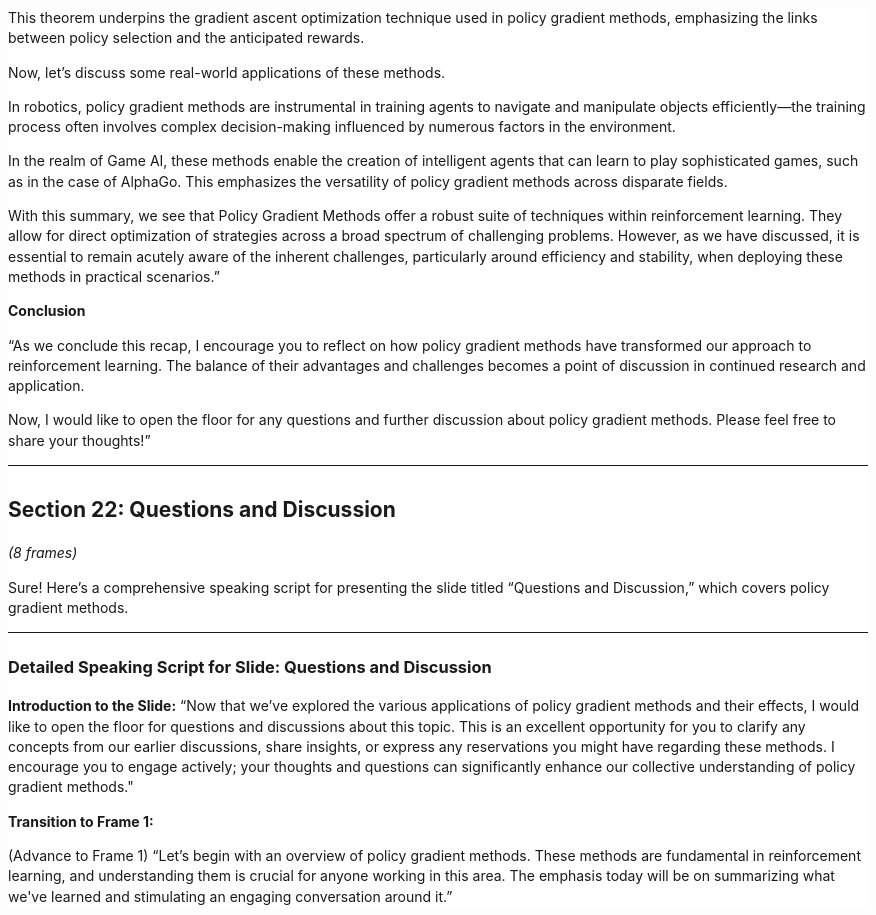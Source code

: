 This theorem underpins the gradient ascent optimization technique used in policy gradient methods, emphasizing the links between policy selection and the anticipated rewards.

Now, let’s discuss some real-world applications of these methods. 

In robotics, policy gradient methods are instrumental in training agents to navigate and manipulate objects efficiently—the training process often involves complex decision-making influenced by numerous factors in the environment. 

In the realm of Game AI, these methods enable the creation of intelligent agents that can learn to play sophisticated games, such as in the case of AlphaGo. This emphasizes the versatility of policy gradient methods across disparate fields.

With this summary, we see that Policy Gradient Methods offer a robust suite of techniques within reinforcement learning. They allow for direct optimization of strategies across a broad spectrum of challenging problems. However, as we have discussed, it is essential to remain acutely aware of the inherent challenges, particularly around efficiency and stability, when deploying these methods in practical scenarios.”

**Conclusion**

“As we conclude this recap, I encourage you to reflect on how policy gradient methods have transformed our approach to reinforcement learning. The balance of their advantages and challenges becomes a point of discussion in continued research and application.

Now, I would like to open the floor for any questions and further discussion about policy gradient methods. Please feel free to share your thoughts!”

---

## Section 22: Questions and Discussion
*(8 frames)*

Sure! Here’s a comprehensive speaking script for presenting the slide titled “Questions and Discussion,” which covers policy gradient methods. 

---

### Detailed Speaking Script for Slide: Questions and Discussion

**Introduction to the Slide:**
“Now that we’ve explored the various applications of policy gradient methods and their effects, I would like to open the floor for questions and discussions about this topic. This is an excellent opportunity for you to clarify any concepts from our earlier discussions, share insights, or express any reservations you might have regarding these methods. I encourage you to engage actively; your thoughts and questions can significantly enhance our collective understanding of policy gradient methods."

**Transition to Frame 1:**

(Advance to Frame 1)
“Let’s begin with an overview of policy gradient methods. These methods are fundamental in reinforcement learning, and understanding them is crucial for anyone working in this area. The emphasis today will be on summarizing what we've learned and stimulating an engaging conversation around it.”
